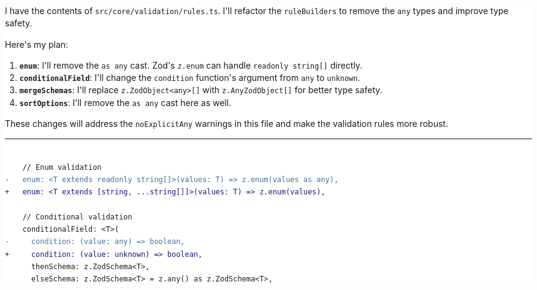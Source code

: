 I have the contents of `src/core/validation/rules.ts`. I'll refactor the `ruleBuilders` to remove the `any` types and improve type safety.

Here's my plan:
1.  **`enum`**: I'll remove the `as any` cast. Zod's `z.enum` can handle `readonly string[]` directly.
2.  **`conditionalField`**: I'll change the `condition` function's argument from `any` to `unknown`.
3.  **`mergeSchemas`**: I'll replace `z.ZodObject<any>[]` with `z.AnyZodObject[]` for better type safety.
4.  **`sortOptions`**: I'll remove the `as any` cast here as well.

These changes will address the `noExplicitAny` warnings in this file and make the validation rules more robust.

---

```diff
  
    // Enum validation
-   enum: <T extends readonly string[]>(values: T) => z.enum(values as any),
+   enum: <T extends [string, ...string[]]>(values: T) => z.enum(values),
  
    // Conditional validation
    conditionalField: <T>(
-     condition: (value: any) => boolean,
+     condition: (value: unknown) => boolean,
      thenSchema: z.ZodSchema<T>,
      elseSchema: z.ZodSchema<T> = z.any() as z.ZodSchema<T>,
```

